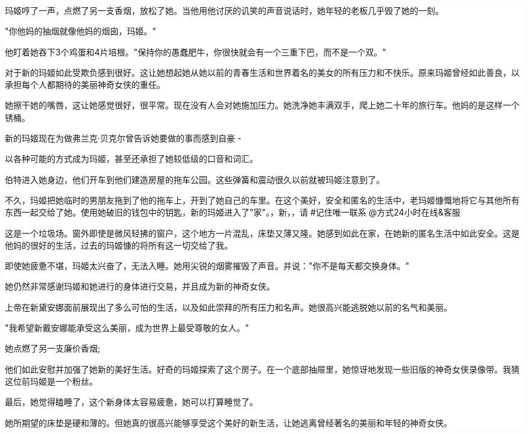 
玛姬哼了一声，点燃了另一支香烟，放松了她。当他用他讨厌的讥笑的声音说话时，她年轻的老板几乎毁了她的一刻。



"你他妈的抽烟就像他妈的烟囱，玛姬。"

他盯着她吞下3个鸡蛋和4片培根。"保持你的愚蠢肥牛，你很快就会有一个三重下巴，而不是一个双。"



对于新的玛姬如此受欺负感到很好。这让她想起她从她以前的青春生活和世界着名的美女的所有压力和不快乐。原来玛姬曾经如此善良，以承担每个人都期待的美丽神奇女侠的重任。



她擦干她的嘴唇，这让她感觉很好，很平常。现在没有人会对她施加压力。她洗净她丰满双手，爬上她二十年的旅行车。他妈的是这样一个锈桶。



新的玛姬现在为做弗兰克·贝克尔曾告诉她要做的事而感到自豪 -

以各种可能的方式成为玛姬，甚至还承担了她较低级的口音和词汇。





伯特进入她身边，他们开车到他们建造房屋的拖车公园。这些弹簧和震动很久以前就被玛姬注意到了。



不久，玛姬把她临时的男朋友拖到了他的拖车上，开到了她自己的车里。在这个美好，安全和匿名的生活中，老玛姬慷慨地将它与其他所有东西一起交给了她。使用她破旧的钱包中的钥匙，新的玛姬进入了"家"。，新，，请 #记住唯一联系 @方式24小时在线&客服



这是一个垃圾场。窗外即使是微风轻拂的窗户，这个地方一片混乱，床垫又薄又隆。她感到如此在家，在她新的匿名生活中如此安全。这是他妈的很好的生活，过去的玛姬慷的将所有这一切交给了我。





即使她疲惫不堪，玛姬太兴奋了，无法入睡。她用尖锐的烟雾摧毁了声音。并说："你不是每天都交换身体。"

她仍然非常感谢玛姬和她进行的身体进行交易，并且成为新的神奇女侠。





上帝在新黛安娜面前展现出了多么可怕的生活，以及如此崇拜的所有压力和名声。她很高兴能逃脱她以前的名气和美丽。



"我希望新戴安娜能承受这么美丽，成为世界上最受尊敬的女人。"





她点燃了另一支廉价香烟;

他们如此安慰并加强了她新的美好生活。好奇的玛姬探索了这个房子。在一个底部抽屉里，她惊讶地发现一些旧版的神奇女侠录像带。我猜这位前玛姬是一个粉丝。



最后，她觉得瞌睡了，这个新身体太容易疲惫，她可以打算睡觉了。





她所期望的床垫是硬和薄的。但她真的很高兴能够享受这个美好的新生活，让她逃离曾经著名的美丽和年轻的神奇女侠。



